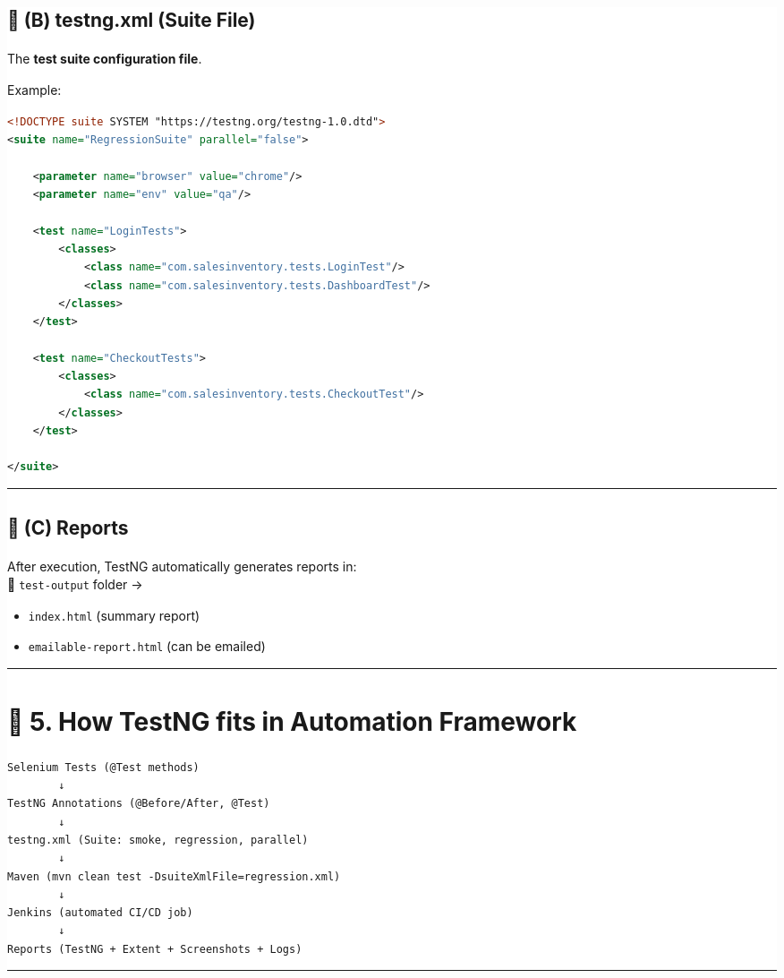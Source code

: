
## 🔹 (B) testng.xml (Suite File)

The **test suite configuration file**.

Example:

```xml
<!DOCTYPE suite SYSTEM "https://testng.org/testng-1.0.dtd">
<suite name="RegressionSuite" parallel="false">

    <parameter name="browser" value="chrome"/>
    <parameter name="env" value="qa"/>

    <test name="LoginTests">
        <classes>
            <class name="com.salesinventory.tests.LoginTest"/>
            <class name="com.salesinventory.tests.DashboardTest"/>
        </classes>
    </test>

    <test name="CheckoutTests">
        <classes>
            <class name="com.salesinventory.tests.CheckoutTest"/>
        </classes>
    </test>

</suite>
```

---

## 🔹 (C) Reports

After execution, TestNG automatically generates reports in:  
📂 `test-output` folder →

* `index.html` (summary report)
    
* `emailable-report.html` (can be emailed)
    

---

# 📌 5. How TestNG fits in Automation Framework

```xml
Selenium Tests (@Test methods)
        ↓
TestNG Annotations (@Before/After, @Test)
        ↓
testng.xml (Suite: smoke, regression, parallel)
        ↓
Maven (mvn clean test -DsuiteXmlFile=regression.xml)
        ↓
Jenkins (automated CI/CD job)
        ↓
Reports (TestNG + Extent + Screenshots + Logs)
```

---